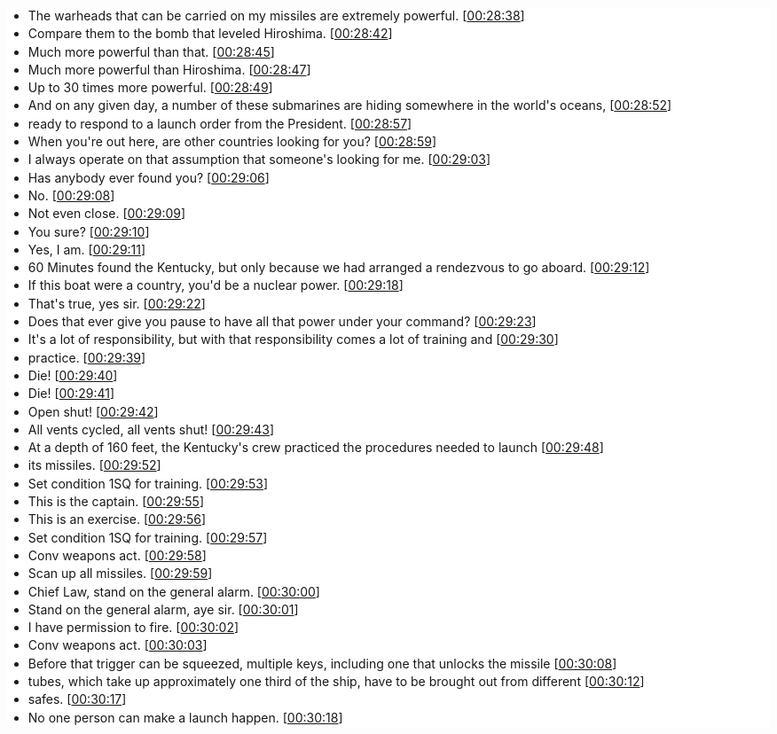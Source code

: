 *  The warheads that can be carried on my missiles are extremely powerful. [[00:28:38](https://www.youtube.com/watch?v=TBttK5GYvzc&t=1718.78s)]
*  Compare them to the bomb that leveled Hiroshima. [[00:28:42](https://www.youtube.com/watch?v=TBttK5GYvzc&t=1722.18s)]
*  Much more powerful than that. [[00:28:45](https://www.youtube.com/watch?v=TBttK5GYvzc&t=1725.3s)]
*  Much more powerful than Hiroshima. [[00:28:47](https://www.youtube.com/watch?v=TBttK5GYvzc&t=1727.78s)]
*  Up to 30 times more powerful. [[00:28:49](https://www.youtube.com/watch?v=TBttK5GYvzc&t=1729.9s)]
*  And on any given day, a number of these submarines are hiding somewhere in the world's oceans, [[00:28:52](https://www.youtube.com/watch?v=TBttK5GYvzc&t=1732.26s)]
*  ready to respond to a launch order from the President. [[00:28:57](https://www.youtube.com/watch?v=TBttK5GYvzc&t=1737.46s)]
*  When you're out here, are other countries looking for you? [[00:28:59](https://www.youtube.com/watch?v=TBttK5GYvzc&t=1739.9s)]
*  I always operate on that assumption that someone's looking for me. [[00:29:03](https://www.youtube.com/watch?v=TBttK5GYvzc&t=1743.8600000000001s)]
*  Has anybody ever found you? [[00:29:06](https://www.youtube.com/watch?v=TBttK5GYvzc&t=1746.66s)]
*  No. [[00:29:08](https://www.youtube.com/watch?v=TBttK5GYvzc&t=1748.5s)]
*  Not even close. [[00:29:09](https://www.youtube.com/watch?v=TBttK5GYvzc&t=1749.5s)]
*  You sure? [[00:29:10](https://www.youtube.com/watch?v=TBttK5GYvzc&t=1750.5s)]
*  Yes, I am. [[00:29:11](https://www.youtube.com/watch?v=TBttK5GYvzc&t=1751.5s)]
*  60 Minutes found the Kentucky, but only because we had arranged a rendezvous to go aboard. [[00:29:12](https://www.youtube.com/watch?v=TBttK5GYvzc&t=1752.5s)]
*  If this boat were a country, you'd be a nuclear power. [[00:29:18](https://www.youtube.com/watch?v=TBttK5GYvzc&t=1758.14s)]
*  That's true, yes sir. [[00:29:22](https://www.youtube.com/watch?v=TBttK5GYvzc&t=1762.8200000000002s)]
*  Does that ever give you pause to have all that power under your command? [[00:29:23](https://www.youtube.com/watch?v=TBttK5GYvzc&t=1763.8200000000002s)]
*  It's a lot of responsibility, but with that responsibility comes a lot of training and [[00:29:30](https://www.youtube.com/watch?v=TBttK5GYvzc&t=1770.26s)]
*  practice. [[00:29:39](https://www.youtube.com/watch?v=TBttK5GYvzc&t=1779.7s)]
*  Die! [[00:29:40](https://www.youtube.com/watch?v=TBttK5GYvzc&t=1780.7s)]
*  Die! [[00:29:41](https://www.youtube.com/watch?v=TBttK5GYvzc&t=1781.7s)]
*  Open shut! [[00:29:42](https://www.youtube.com/watch?v=TBttK5GYvzc&t=1782.7s)]
*  All vents cycled, all vents shut! [[00:29:43](https://www.youtube.com/watch?v=TBttK5GYvzc&t=1783.7s)]
*  At a depth of 160 feet, the Kentucky's crew practiced the procedures needed to launch [[00:29:48](https://www.youtube.com/watch?v=TBttK5GYvzc&t=1788.9s)]
*  its missiles. [[00:29:52](https://www.youtube.com/watch?v=TBttK5GYvzc&t=1792.78s)]
*  Set condition 1SQ for training. [[00:29:53](https://www.youtube.com/watch?v=TBttK5GYvzc&t=1793.78s)]
*  This is the captain. [[00:29:55](https://www.youtube.com/watch?v=TBttK5GYvzc&t=1795.82s)]
*  This is an exercise. [[00:29:56](https://www.youtube.com/watch?v=TBttK5GYvzc&t=1796.86s)]
*  Set condition 1SQ for training. [[00:29:57](https://www.youtube.com/watch?v=TBttK5GYvzc&t=1797.86s)]
*  Conv weapons act. [[00:29:58](https://www.youtube.com/watch?v=TBttK5GYvzc&t=1798.86s)]
*  Scan up all missiles. [[00:29:59](https://www.youtube.com/watch?v=TBttK5GYvzc&t=1799.86s)]
*  Chief Law, stand on the general alarm. [[00:30:00](https://www.youtube.com/watch?v=TBttK5GYvzc&t=1800.86s)]
*  Stand on the general alarm, aye sir. [[00:30:01](https://www.youtube.com/watch?v=TBttK5GYvzc&t=1801.86s)]
*  I have permission to fire. [[00:30:02](https://www.youtube.com/watch?v=TBttK5GYvzc&t=1802.86s)]
*  Conv weapons act. [[00:30:03](https://www.youtube.com/watch?v=TBttK5GYvzc&t=1803.86s)]
*  Before that trigger can be squeezed, multiple keys, including one that unlocks the missile [[00:30:08](https://www.youtube.com/watch?v=TBttK5GYvzc&t=1808.02s)]
*  tubes, which take up approximately one third of the ship, have to be brought out from different [[00:30:12](https://www.youtube.com/watch?v=TBttK5GYvzc&t=1812.54s)]
*  safes. [[00:30:17](https://www.youtube.com/watch?v=TBttK5GYvzc&t=1817.82s)]
*  No one person can make a launch happen. [[00:30:18](https://www.youtube.com/watch?v=TBttK5GYvzc&t=1818.82s)]